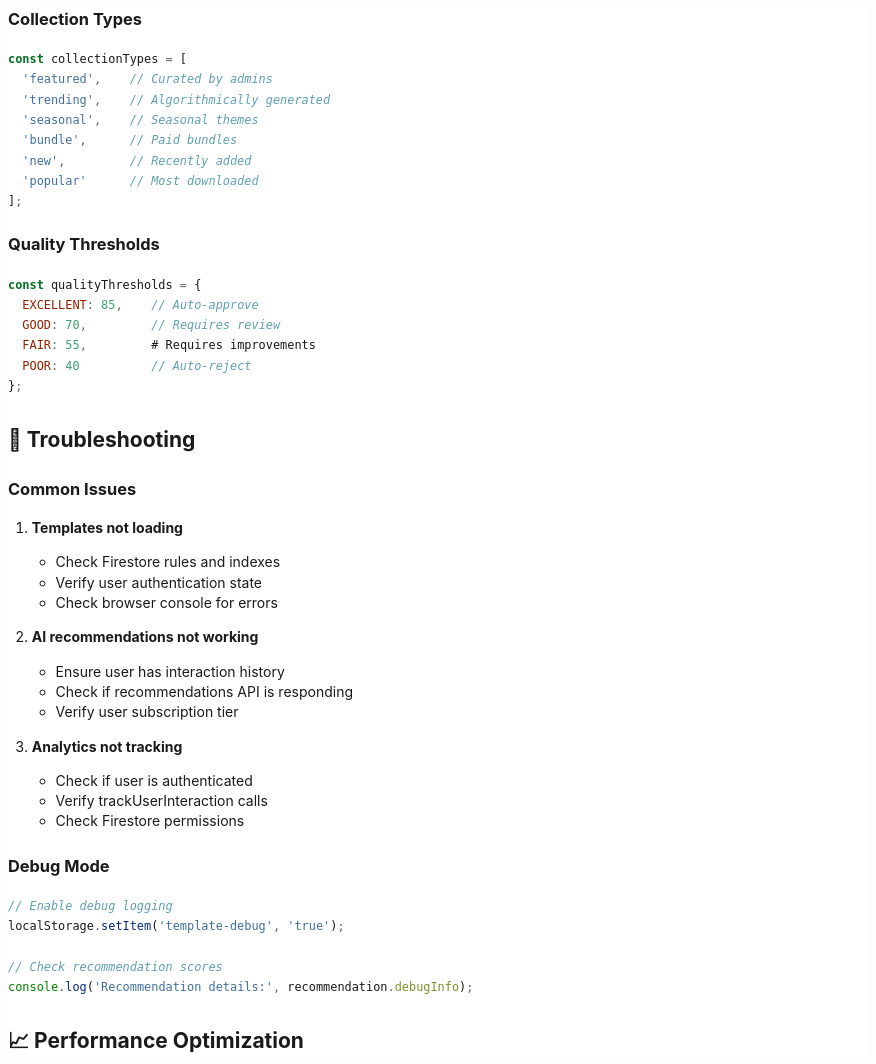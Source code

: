 ### Collection Types
```javascript
const collectionTypes = [
  'featured',    // Curated by admins
  'trending',    // Algorithmically generated
  'seasonal',    // Seasonal themes
  'bundle',      // Paid bundles
  'new',         // Recently added
  'popular'      // Most downloaded
];
```

### Quality Thresholds
```javascript
const qualityThresholds = {
  EXCELLENT: 85,    // Auto-approve
  GOOD: 70,         // Requires review
  FAIR: 55,         # Requires improvements
  POOR: 40          // Auto-reject
};
```

## 🐛 Troubleshooting

### Common Issues

1. **Templates not loading**
   - Check Firestore rules and indexes
   - Verify user authentication state
   - Check browser console for errors

2. **AI recommendations not working**
   - Ensure user has interaction history
   - Check if recommendations API is responding
   - Verify user subscription tier

3. **Analytics not tracking**
   - Check if user is authenticated
   - Verify trackUserInteraction calls
   - Check Firestore permissions

### Debug Mode
```javascript
// Enable debug logging
localStorage.setItem('template-debug', 'true');

// Check recommendation scores
console.log('Recommendation details:', recommendation.debugInfo);
```

## 📈 Performance Optimization
